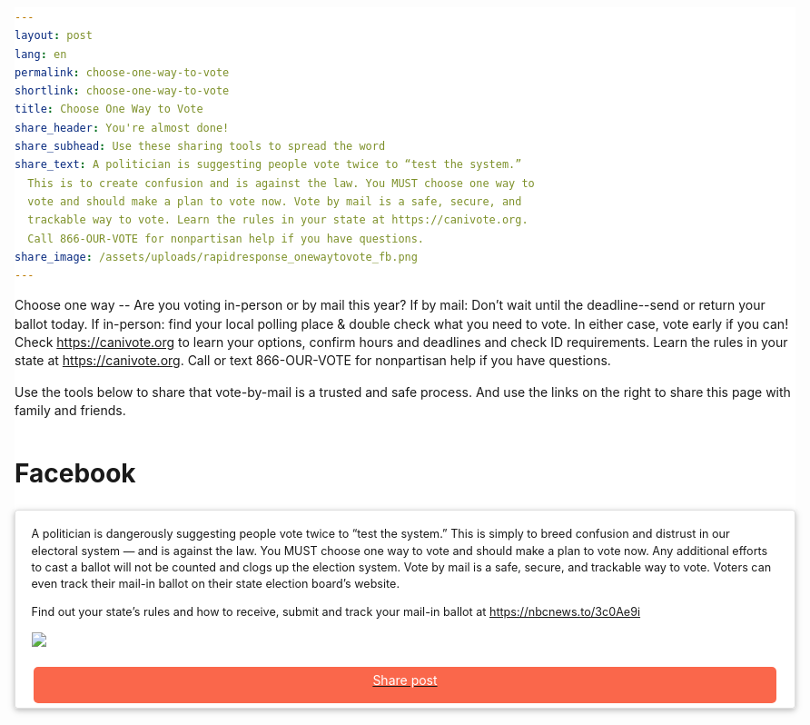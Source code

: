 ```yaml
---
layout: post
lang: en
permalink: choose-one-way-to-vote
shortlink: choose-one-way-to-vote
title: Choose One Way to Vote
share_header: You're almost done!
share_subhead: Use these sharing tools to spread the word
share_text: A politician is suggesting people vote twice to “test the system.”
  This is to create confusion and is against the law. You MUST choose one way to
  vote and should make a plan to vote now. Vote by mail is a safe, secure, and
  trackable way to vote. Learn the rules in your state at https://canivote.org.
  Call 866-OUR-VOTE for nonpartisan help if you have questions.
share_image: /assets/uploads/rapidresponse_onewaytovote_fb.png
---
```

Choose one way -- Are you voting in-person or by mail this year? If by mail: Don’t wait until the deadline--send or return your ballot today. If in-person: find your local polling place & double check what you need to vote. In either case, vote early if you can! Check https://canivote.org to learn your options, confirm hours and deadlines and check ID requirements. Learn the rules in your state at https://canivote.org. Call or text 866-OUR-VOTE for nonpartisan help if you have questions.   

Use the tools below to share that vote-by-mail is a trusted and safe process. And use the links on the right to share this page with family and friends.

# Facebook

<div style="border: 1px solid rgba(0, 0, 0, 0.125); box-shadow: rgba(0, 0, 0, 0.16) 0px 2px 5px 0px, rgba(0, 0, 0, 0.12) 0px 2px 10px 0px; border-radius: 0.25rem; margin-bottom: 25px;" id="email-88350D34-D52E-49C8-8181-44102A767C0A" class="email-post"><a>
    <div style="padding: 1.25rem; font-size: .9rem; color: #747373;">
        <p style="margin-block-start: 0em;">A politician is dangerously suggesting people vote twice to “test the system.” This is simply to breed confusion and distrust in our electoral system — and is against the law. You MUST choose one way to vote and should make a plan to vote now. Any additional efforts to cast a ballot will not be counted and clogs up the election system. Vote by mail is a safe, secure, and trackable way to vote. Voters can even track their mail-in ballot on their state election board’s website. 

Find out your state’s rules and how to receive, submit and track your mail-in ballot at https://nbcnews.to/3c0Ae9i 
 <span style="color: blue"></span></p>
        <img style="width: 100%" src="https://pic.speechifai.tech/97A1BF80-6131-4A75-9FDB-5863BCE93D17.jpg">
    </div>
    </a><div style="height: 35px; padding-left: 20px; padding-right: 20px; margin-bottom: 10px;"><a>
        </a><a href="
            https://www.facebook.com/sharer/sharer.php?u=https://social.commoncause.org/s/wEmt4p0-vUuEhiOfCjhUeQ
        "><div style="width: 100%; height: 100%; background-color: #fa674b; color: white; text-align: center; border-radius: 5px; vertical-align: center; padding-top: 5px;">
            Share post
        </div></a><a>
    </a></div><a>
</a></div>
